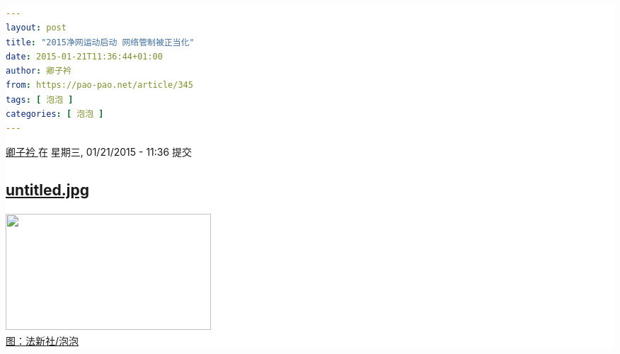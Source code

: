 ```yaml
---
layout: post
title: "2015净网运动启动 网络管制被正当化"
date: 2015-01-21T11:36:44+01:00
author: 卿子衿
from: https://pao-pao.net/article/345
tags: [ 泡泡 ]
categories: [ 泡泡 ]
---
```


<section class="clearfix" id="content" role="main">
 <div class="region region-content">
  <div class="block block-system" id="block-system-main">
   <div class="content">
    <div about="/article/345" class="node node-pao-pao-article node-promoted node-full view-mode-full clearfix" id="node-345" typeof="sioc:Item foaf:Document">
     <span class="rdf-meta element-hidden" content="2015净网运动启动 网络管制被正当化    " property="dc:title">
     </span>
     <span class="rdf-meta element-hidden" content="2" datatype="xsd:integer" property="sioc:num_replies">
     </span>
     <div class="submitted">
      <span content="2015-01-21T11:36:44+01:00" datatype="xsd:dateTime" property="dc:date dc:created" rel="sioc:has_creator">
       <a about="/author/702" class="username" datatype="" href="/author/702" property="foaf:name" title="查看用户资料" typeof="sioc:UserAccount" xml:lang="">
        卿子衿
       </a>
       在 星期三, 01/21/2015 - 11:36 提交
      </span>
     </div>
     <div class="content">
      <div class="field field-name-field-image field-type-image field-label-hidden">
       <div class="field-items">
        <div class="field-item even">
         <div class="file file-image file-image-jpeg" id="file-934--2">
          <h2 class="element-invisible">
           <a href="/file/934">
            untitled.jpg
           </a>
          </h2>
          <div class="content">
           <img alt="" height="164" src="https://pao-pao.net/sites/pao-pao.net/files/styles/article_detail/public/untitled_4.jpg?itok=1MCdej_0" title="" typeof="foaf:Image" width="290"/>
           <div class="field field-name-field-image-source field-type-link-field field-label-hidden">
            <div class="field-items">
             <div class="field-item even">
              <a href="https://www.anpfoto.nl/search.pp?page=1&amp;ShowPicture=8457908&amp;pos=56">
               图：法新社/泡泡
              </a>
             </div>
            </div>
           </div>
          </div>
         </div>
        </div>
       </div>
      </div>
      <div class="field field-name-title field-type-ds field-label-hidden">
       <div class="field-items">
        <div class="field-item even" property="dc:title">
         <h1 class="page-title">
